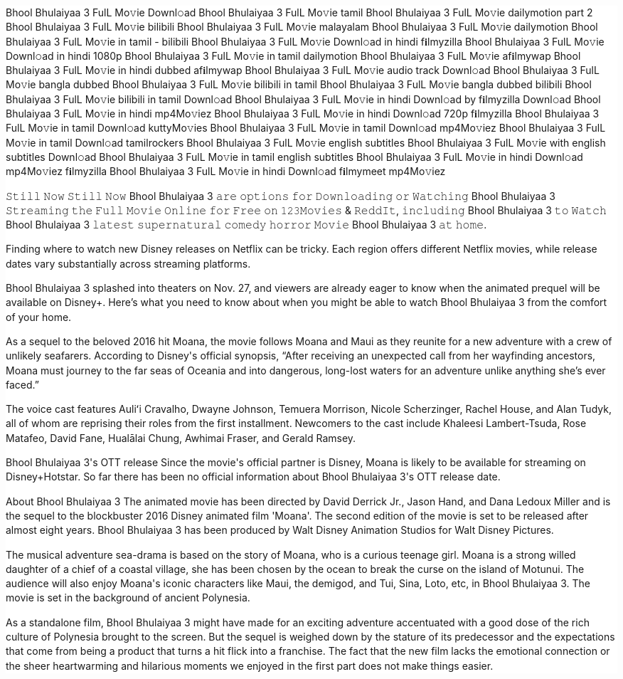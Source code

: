 Bhool Bhulaiyaa 3 FulL Mo𝚟ie Downl𝚘ad Bhool Bhulaiyaa 3 FulL Mo𝚟ie tamil Bhool Bhulaiyaa 3 FulL Mo𝚟ie dailymotion part 2 Bhool Bhulaiyaa 3 FulL Mo𝚟ie bilibili Bhool Bhulaiyaa 3 FulL Mo𝚟ie malayalam Bhool Bhulaiyaa 3 FulL Mo𝚟ie dailymotion Bhool Bhulaiyaa 3 FulL Mo𝚟ie in tamil - bilibili Bhool Bhulaiyaa 3 FulL Mo𝚟ie Downl𝚘ad in hindi f𝐢lmyzilla Bhool Bhulaiyaa 3 FulL Mo𝚟ie Downl𝚘ad in hindi 1080p Bhool Bhulaiyaa 3 FulL Mo𝚟ie in tamil dailymotion Bhool Bhulaiyaa 3 FulL Mo𝚟ie af𝐢lmywap Bhool Bhulaiyaa 3 FulL Mo𝚟ie in hindi dubbed af𝐢lmywap Bhool Bhulaiyaa 3 FulL Mo𝚟ie audio track Downl𝚘ad Bhool Bhulaiyaa 3 FulL Mo𝚟ie bangla dubbed Bhool Bhulaiyaa 3 FulL Mo𝚟ie bilibili in tamil Bhool Bhulaiyaa 3 FulL Mo𝚟ie bangla dubbed bilibili Bhool Bhulaiyaa 3 FulL Mo𝚟ie bilibili in tamil Downl𝚘ad Bhool Bhulaiyaa 3 FulL Mo𝚟ie in hindi Downl𝚘ad by f𝐢lmyzilla Downl𝚘ad Bhool Bhulaiyaa 3 FulL Mo𝚟ie in hindi mp4Mo𝚟iez Bhool Bhulaiyaa 3 FulL Mo𝚟ie in hindi Downl𝚘ad 720p f𝐢lmyzilla Bhool Bhulaiyaa 3 FulL Mo𝚟ie in tamil Downl𝚘ad kuttyMo𝚟ies Bhool Bhulaiyaa 3 FulL Mo𝚟ie in tamil Downl𝚘ad mp4Mo𝚟iez Bhool Bhulaiyaa 3 FulL Mo𝚟ie in tamil Downl𝚘ad tamilrockers Bhool Bhulaiyaa 3 FulL Mo𝚟ie english subtitles Bhool Bhulaiyaa 3 FulL Mo𝚟ie with english subtitles Downl𝚘ad Bhool Bhulaiyaa 3 FulL Mo𝚟ie in tamil english subtitles Bhool Bhulaiyaa 3 FulL Mo𝚟ie in hindi Downl𝚘ad mp4Mo𝚟iez f𝐢lmyzilla Bhool Bhulaiyaa 3 FulL Mo𝚟ie in hindi Downl𝚘ad f𝐢lmymeet mp4Mo𝚟iez

𝚂𝚝𝚒𝚕𝚕 𝙽𝚘𝚠 𝚂𝚝𝚒𝚕𝚕 𝙽𝚘𝚠 Bhool Bhulaiyaa 3 𝚊𝚛𝚎 𝚘𝚙𝚝𝚒𝚘𝚗𝚜 𝚏𝚘𝚛 𝙳𝚘𝚠𝚗𝚕𝚘𝚊𝚍𝚒𝚗𝚐 𝚘𝚛 𝚆𝚊𝚝𝚌𝚑𝚒𝚗𝚐 Bhool Bhulaiyaa 3 𝚂𝚝𝚛𝚎𝚊𝚖𝚒𝚗𝚐 𝚝𝚑𝚎 𝙵𝚞𝚕𝚕 𝙼𝚘𝚟𝚒𝚎 𝙾𝚗𝚕𝚒𝚗𝚎 𝚏𝚘𝚛 𝙵𝚛𝚎𝚎 𝚘𝚗 𝟷𝟸𝟹𝙼𝚘𝚟𝚒𝚎𝚜 & 𝚁𝚎𝚍𝚍𝙸𝚝, 𝚒𝚗𝚌𝚕𝚞𝚍𝚒𝚗𝚐 Bhool Bhulaiyaa 3 𝚝𝚘 𝚆𝚊𝚝𝚌𝚑 Bhool Bhulaiyaa 3 𝚕𝚊𝚝𝚎𝚜𝚝 𝚜𝚞𝚙𝚎𝚛𝚗𝚊𝚝𝚞𝚛𝚊𝚕 𝚌𝚘𝚖𝚎𝚍𝚢 𝚑𝚘𝚛𝚛𝚘𝚛 𝙼𝚘𝚟𝚒𝚎 Bhool Bhulaiyaa 3 𝚊𝚝 𝚑𝚘𝚖𝚎.

Finding where to watch new Disney releases on Netflix can be tricky. Each region offers different Netflix movies, while release dates vary substantially across streaming platforms.

Bhool Bhulaiyaa 3 splashed into theaters on Nov. 27, and viewers are already eager to know when the animated prequel will be available on Disney+. Here’s what you need to know about when you might be able to watch Bhool Bhulaiyaa 3 from the comfort of your home.

As a sequel to the beloved 2016 hit Moana, the movie follows Moana and Maui as they reunite for a new adventure with a crew of unlikely seafarers. According to Disney's official synopsis, “After receiving an unexpected call from her wayfinding ancestors, Moana must journey to the far seas of Oceania and into dangerous, long-lost waters for an adventure unlike anything she’s ever faced.”

The voice cast features Auliʻi Cravalho, Dwayne Johnson, Temuera Morrison, Nicole Scherzinger, Rachel House, and Alan Tudyk, all of whom are reprising their roles from the first installment. Newcomers to the cast include Khaleesi Lambert-Tsuda, Rose Matafeo, David Fane, Hualālai Chung, Awhimai Fraser, and Gerald Ramsey.

Bhool Bhulaiyaa 3's OTT release
Since the movie's official partner is Disney, Moana is likely to be available for streaming on Disney+Hotstar. So far there has been no official information about Bhool Bhulaiyaa 3's OTT release date.

About Bhool Bhulaiyaa 3
The animated movie has been directed by David Derrick Jr., Jason Hand, and Dana Ledoux Miller and is the sequel to the blockbuster 2016 Disney animated film 'Moana'. The second edition of the movie is set to be released after almost eight years. Bhool Bhulaiyaa 3 has been produced by Walt Disney Animation Studios for Walt Disney Pictures.

The musical adventure sea-drama is based on the story of Moana, who is a curious teenage girl. Moana is a strong willed daughter of a chief of a coastal village, she has been chosen by the ocean to break the curse on the island of Motunui. The audience will also enjoy Moana's iconic characters like Maui, the demigod, and Tui, Sina, Loto, etc, in Bhool Bhulaiyaa 3. The movie is set in the background of ancient Polynesia.

As a standalone film, Bhool Bhulaiyaa 3 might have made for an exciting adventure accentuated with a good dose of the rich culture of Polynesia brought to the screen. But the sequel is weighed down by the stature of its predecessor and the expectations that come from being a product that turns a hit flick into a franchise. The fact that the new film lacks the emotional connection or the sheer heartwarming and hilarious moments we enjoyed in the first part does not make things easier.
